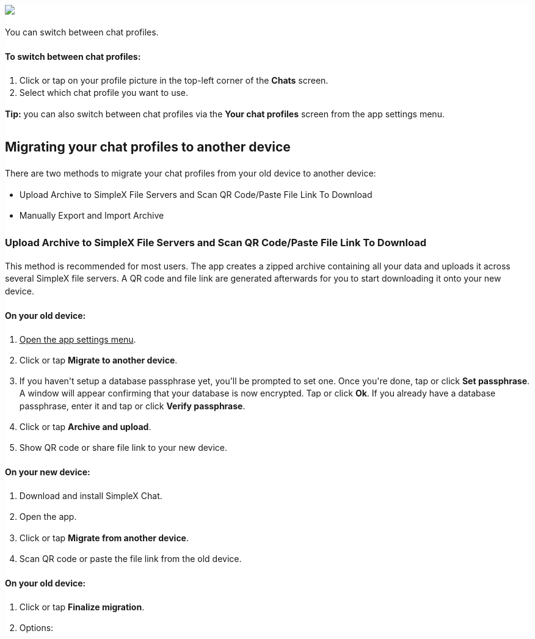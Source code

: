 <img src="../../blog/images/20230204-profiles1.png" width="288">

You can switch between chat profiles. 

#### To switch between chat profiles:

1. Click or tap on your profile picture in the top-left corner of the **Chats** screen.
2. Select which chat profile you want to use.

**Tip:** you can also switch between chat profiles via the **Your chat profiles** screen from the app settings menu.

## Migrating your chat profiles to another device

There are two methods to migrate your chat profiles from your old device to another device:

- Upload Archive to SimpleX File Servers and Scan QR Code/Paste File Link To Download

- Manually Export and Import Archive

### Upload Archive to SimpleX File Servers and Scan QR Code/Paste File Link To Download

This method is recommended for most users. The app creates a zipped archive containing all your data and uploads it across several SimpleX file servers. A QR code and file link are generated afterwards for you to start downloading it onto your new device. 

#### On your old device:

1. [Open the app settings menu](./app-settings.md#opening-the-app-settings-menu).

2. Click or tap **Migrate to another device**.

3. If you haven't setup a database passphrase yet, you'll be prompted to set one. Once you're done, tap or click **Set passphrase**. A window will appear confirming that your database is now encrypted. Tap or click **Ok**. If you already have a database passphrase, enter it and tap or click **Verify passphrase**.

4. Click or tap **Archive and upload**. 

5. Show QR code or share file link to your new device. 

#### On your new device:

1. Download and install SimpleX Chat. 

2. Open the app. 

3. Click or tap **Migrate from another device**. 

4. Scan QR code or paste the file link from the old device. 

#### On your old device:

1. Click or tap **Finalize migration**.

2. Options:
   